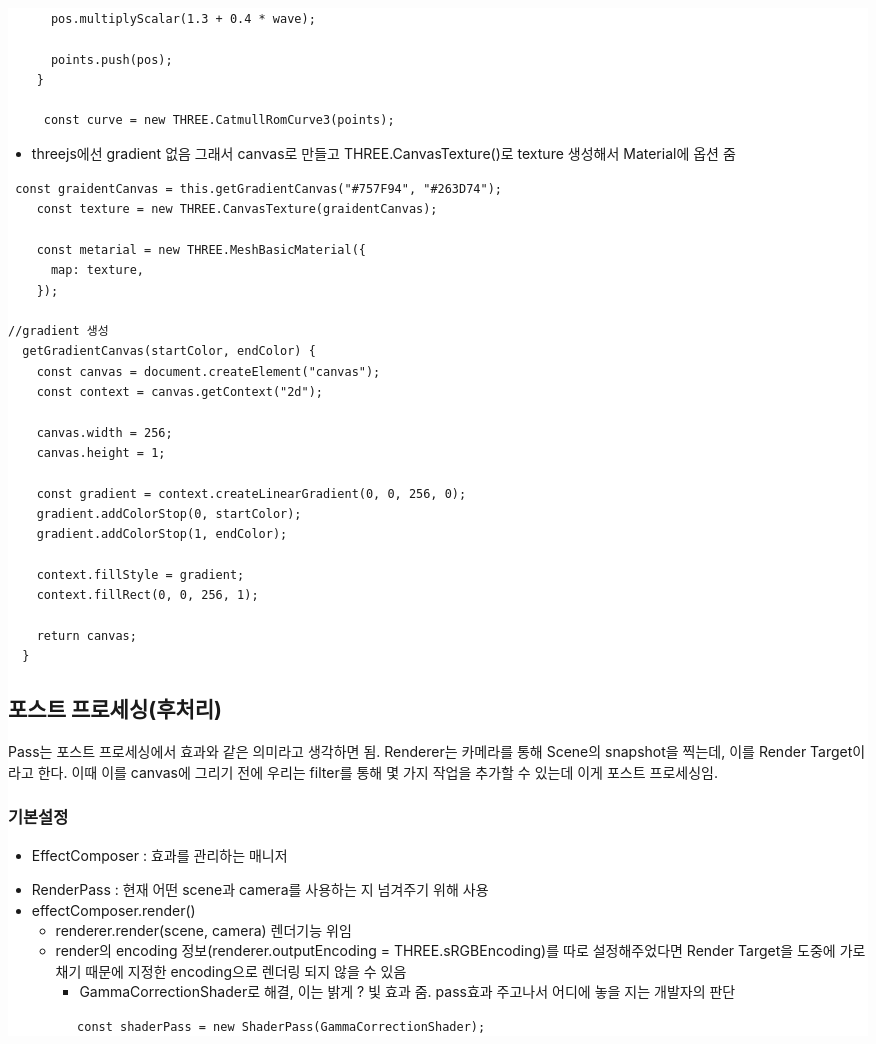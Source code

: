 ```
      pos.multiplyScalar(1.3 + 0.4 * wave);

      points.push(pos);
    }

     const curve = new THREE.CatmullRomCurve3(points);
```

- threejs에선 gradient 없음 그래서 canvas로 만들고 THREE.CanvasTexture()로 texture 생성해서 Material에 옵션 줌

```
 const graidentCanvas = this.getGradientCanvas("#757F94", "#263D74");
    const texture = new THREE.CanvasTexture(graidentCanvas);

    const metarial = new THREE.MeshBasicMaterial({
      map: texture,
    });

//gradient 생성
  getGradientCanvas(startColor, endColor) {
    const canvas = document.createElement("canvas");
    const context = canvas.getContext("2d");

    canvas.width = 256;
    canvas.height = 1;

    const gradient = context.createLinearGradient(0, 0, 256, 0);
    gradient.addColorStop(0, startColor);
    gradient.addColorStop(1, endColor);

    context.fillStyle = gradient;
    context.fillRect(0, 0, 256, 1);

    return canvas;
  }
```

## 포스트 프로세싱(후처리)

Pass는 포스트 프로세싱에서 효과와 같은 의미라고 생각하면 됨.
Renderer는 카메라를 통해 Scene의 snapshot을 찍는데, 이를 Render Target이라고 한다.
이때 이를 canvas에 그리기 전에 우리는 filter를 통해 몇 가지 작업을 추가할 수 있는데 이게 포스트 프로세싱임.

### 기본설정

- EffectComposer : 효과를 관리하는 매니저

* RenderPass : 현재 어떤 scene과 camera를 사용하는 지 넘겨주기 위해 사용
* effectComposer.render()
  - renderer.render(scene, camera) 렌더기능 위임
  * render의 encoding 정보(renderer.outputEncoding = THREE.sRGBEncoding)를 따로 설정해주었다면 Render Target을 도중에 가로채기 때문에 지정한 encoding으로 렌더링 되지 않을 수 있음
    - GammaCorrectionShader로 해결, 이는 밝게 ? 빛 효과 줌. pass효과 주고나서 어디에 놓을 지는 개발자의 판단
    ```
       const shaderPass = new ShaderPass(GammaCorrectionShader);
    ```
